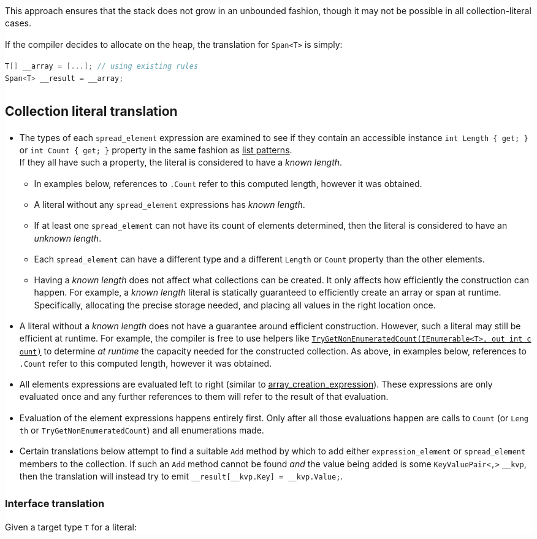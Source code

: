 This approach ensures that the stack does not grow in an unbounded fashion, though it may not be possible in all collection-literal cases.

If the compiler decides to allocate on the heap, the translation for `Span<T>` is simply:

```c#
T[] __array = [...]; // using existing rules
Span<T> __result = __array;
```

## Collection literal translation
[collection-literal-translation]: #collection-literal-translation

* The types of each `spread_element` expression are examined to see if they contain an accessible instance `int Length { get; }` or `int Count { get; }` property in the same fashion as [list patterns](https://github.com/dotnet/csharplang/blob/main/proposals/list-patterns.md).  
If they all have such a property, the literal is considered to have a *known length*.

    * In examples below, references to `.Count` refer to this computed length, however it was obtained.

    * A literal without any `spread_element` expressions has *known length*.

    * If at least one `spread_element` can not have its count of elements determined, then the literal is considered to have an *unknown length*.

    * Each `spread_element` can have a different type and a different `Length` or `Count` property than the other elements.

    * Having a *known length* does not affect what collections can be created.  It only affects how efficiently the construction can happen. For example, a *known length* literal is statically guaranteed to efficiently create an array or span at runtime.  Specifically, allocating the precise storage needed, and placing all values in the right location once.

* A literal without a *known length* does not have a guarantee around efficient construction.  However, such a literal may still be efficient at runtime.  For example, the compiler is free to use helpers like [`TryGetNonEnumeratedCount(IEnumerable<T>, out int count)`](https://learn.microsoft.com/en-us/dotnet/api/system.linq.enumerable.trygetnonenumeratedcount) to determine *at runtime* the capacity needed for the constructed collection.  As above, in examples below, references to `.Count` refer to this computed length, however it was obtained.

* All elements expressions are evaluated left to right (similar to [array_creation_expression](https://github.com/dotnet/csharplang/blob/main/spec/expressions.md#array-creation-expressions)).  These expressions are only evaluated once and any further references to them will refer to the result of that evaluation.

* Evaluation of the element expressions happens entirely first.  Only after all those evaluations happen are calls to `Count` (or `Length` or `TryGetNonEnumeratedCount`) and all enumerations made.

* Certain translations below attempt to find a suitable `Add` method by which to add either `expression_element` or `spread_element` members to the collection.  If such an `Add` method cannot be found *and* the value being added is some `KeyValuePair<,>` `__kvp`, then the translation will instead try to emit `__result[__kvp.Key] = __kvp.Value;`.




### Interface translation
[interface-translation]: #interface-translation

Given a target type `T` for a literal:


[summary]: #summary
[motivation]: #motivation
[design]: #detailed-design
[spec-clarifications]: #spec-clarifications
[constructible-collection-types]: #constructible-collection-types
[construct-methods]: #construct-methods
[init-methods]: #init-methods
[natural-type]: #natural-type
[natural-element-type]: #natural-element-type
[span-types]: #span-types
[known-length-translation]: #known-length-translation
[unknown-length-translation]: #unknown-length-translation
[unsupported-scenarios]: #unsupported-scenarios
[syntax-ambiguities]: #syntax-ambiguities
[drawbacks]: #drawbacks
[alternatives]: #alternatives
[resolved]: #resolved-questions
[unresolved]: #unresolved-questions
[design-meetings]: #design-meetings
[working-group-meetings]: #working-group-meetings